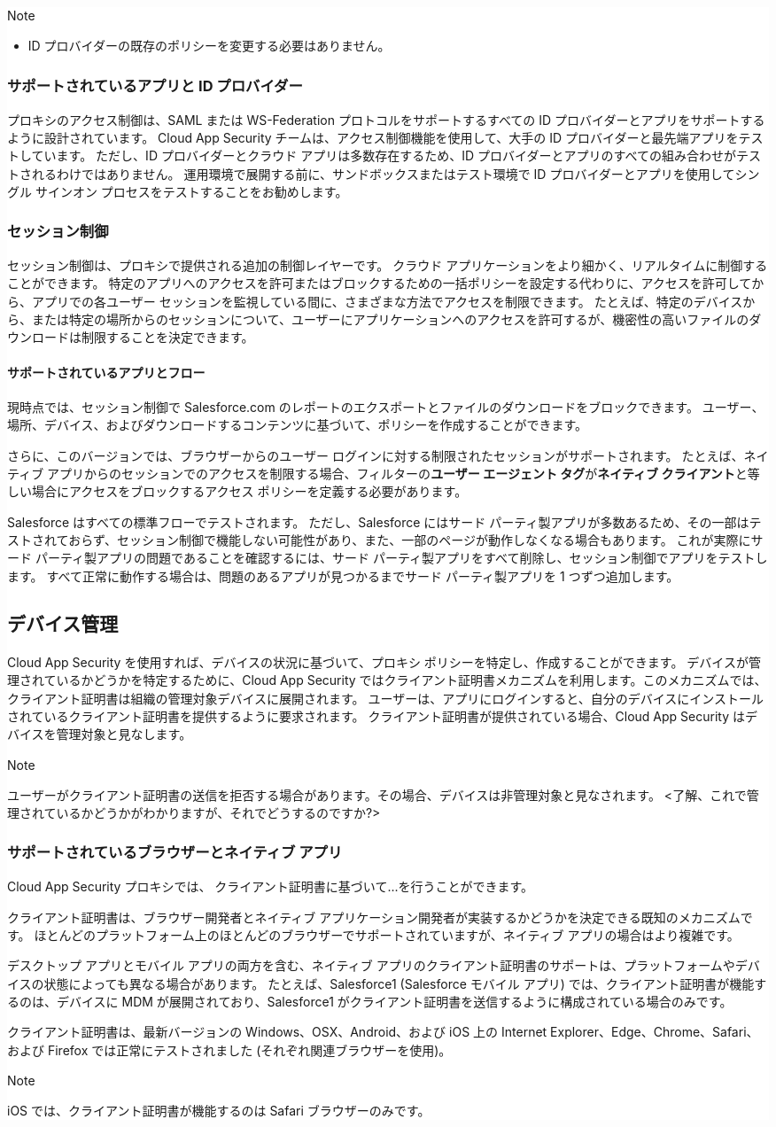 > [!NOTE]
> -  ID プロバイダーの既存のポリシーを変更する必要はありません。

### <a name="supported-apps-and-identity-providers"></a>サポートされているアプリと ID プロバイダー

プロキシのアクセス制御は、SAML または WS-Federation プロトコルをサポートするすべての ID プロバイダーとアプリをサポートするように設計されています。 Cloud App Security チームは、アクセス制御機能を使用して、大手の ID プロバイダーと最先端アプリをテストしています。 ただし、ID プロバイダーとクラウド アプリは多数存在するため、ID プロバイダーとアプリのすべての組み合わせがテストされるわけではありません。 運用環境で展開する前に、サンドボックスまたはテスト環境で ID プロバイダーとアプリを使用してシングル サインオン プロセスをテストすることをお勧めします。

### <a name="session-control"></a>セッション制御

セッション制御は、プロキシで提供される追加の制御レイヤーです。 クラウド アプリケーションをより細かく、リアルタイムに制御することができます。 特定のアプリへのアクセスを許可またはブロックするための一括ポリシーを設定する代わりに、アクセスを許可してから、アプリでの各ユーザー セッションを監視している間に、さまざまな方法でアクセスを制限できます。 たとえば、特定のデバイスから、または特定の場所からのセッションについて、ユーザーにアプリケーションへのアクセスを許可するが、機密性の高いファイルのダウンロードは制限することを決定できます。

#### <a name="supported-apps-and-flows"></a>サポートされているアプリとフロー

現時点では、セッション制御で Salesforce.com のレポートのエクスポートとファイルのダウンロードをブロックできます。 ユーザー、場所、デバイス、およびダウンロードするコンテンツに基づいて、ポリシーを作成することができます。

さらに、このバージョンでは、ブラウザーからのユーザー ログインに対する制限されたセッションがサポートされます。 たとえば、ネイティブ アプリからのセッションでのアクセスを制限する場合、フィルターの**ユーザー エージェント タグ**が**ネイティブ クライアント**と等しい場合にアクセスをブロックするアクセス ポリシーを定義する必要があります。

Salesforce はすべての標準フローでテストされます。 ただし、Salesforce にはサード パーティ製アプリが多数あるため、その一部はテストされておらず、セッション制御で機能しない可能性があり、また、一部のページが動作しなくなる場合もあります。 これが実際にサード パーティ製アプリの問題であることを確認するには、サード パーティ製アプリをすべて削除し、セッション制御でアプリをテストします。 すべて正常に動作する場合は、問題のあるアプリが見つかるまでサード パーティ製アプリを 1 つずつ追加します。 

## <a name="device-management"></a>デバイス管理

Cloud App Security を使用すれば、デバイスの状況に基づいて、プロキシ ポリシーを特定し、作成することができます。 デバイスが管理されているかどうかを特定するために、Cloud App Security ではクライアント証明書メカニズムを利用します。このメカニズムでは、クライアント証明書は組織の管理対象デバイスに展開されます。 ユーザーは、アプリにログインすると、自分のデバイスにインストールされているクライアント証明書を提供するように要求されます。 クライアント証明書が提供されている場合、Cloud App Security はデバイスを管理対象と見なします。 
> [!NOTE]
>  ユーザーがクライアント証明書の送信を拒否する場合があります。その場合、デバイスは非管理対象と見なされます。
<了解、これで管理されているかどうかがわかりますが、それでどうするのですか?>

### <a name="supported-browsers-and-native-apps"></a>サポートされているブラウザーとネイティブ アプリ

Cloud App Security プロキシでは、 クライアント証明書に基づいて...を行うことができます。

クライアント証明書は、ブラウザー開発者とネイティブ アプリケーション開発者が実装するかどうかを決定できる既知のメカニズムです。 ほとんどのプラットフォーム上のほとんどのブラウザーでサポートされていますが、ネイティブ アプリの場合はより複雑です。

デスクトップ アプリとモバイル アプリの両方を含む、ネイティブ アプリのクライアント証明書のサポートは、プラットフォームやデバイスの状態によっても異なる場合があります。 たとえば、Salesforce1 (Salesforce モバイル アプリ) では、クライアント証明書が機能するのは、デバイスに MDM が展開されており、Salesforce1 がクライアント証明書を送信するように構成されている場合のみです。

クライアント証明書は、最新バージョンの Windows、OSX、Android、および iOS 上の Internet Explorer、Edge、Chrome、Safari、および Firefox では正常にテストされました (それぞれ関連ブラウザーを使用)。

> [!NOTE]
> iOS では、クライアント証明書が機能するのは Safari ブラウザーのみです。
